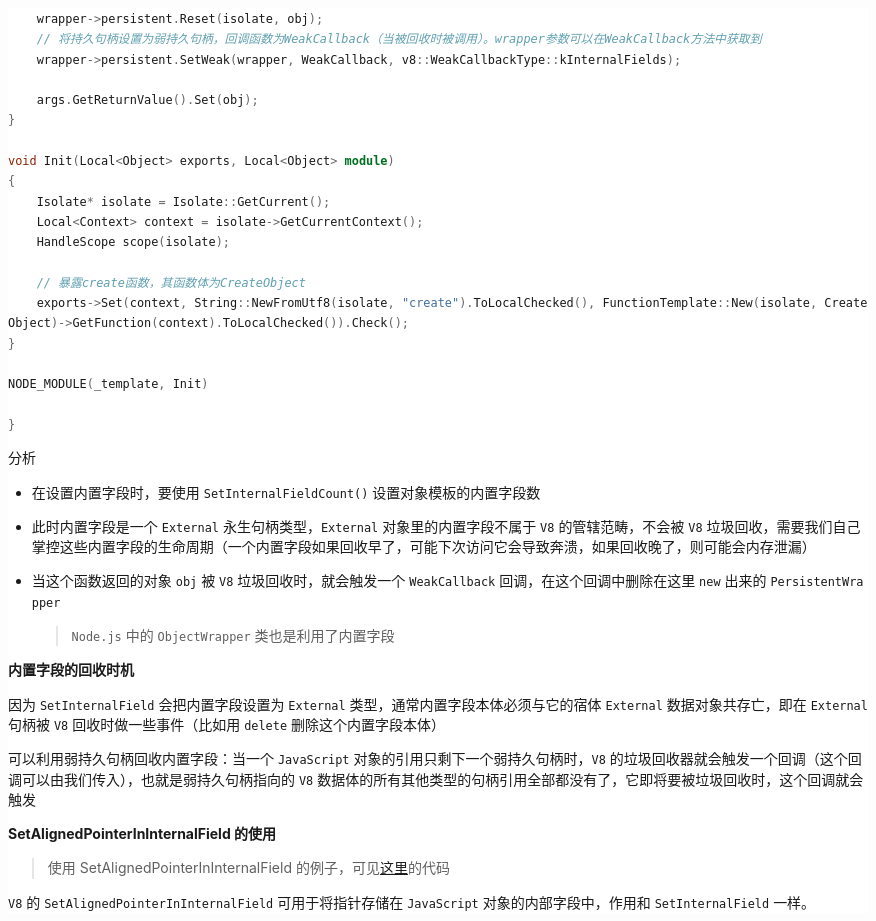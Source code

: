 ```c++
    wrapper->persistent.Reset(isolate, obj);
    // 将持久句柄设置为弱持久句柄，回调函数为WeakCallback（当被回收时被调用）。wrapper参数可以在WeakCallback方法中获取到
    wrapper->persistent.SetWeak(wrapper, WeakCallback, v8::WeakCallbackType::kInternalFields);

    args.GetReturnValue().Set(obj);
}

void Init(Local<Object> exports, Local<Object> module)
{
    Isolate* isolate = Isolate::GetCurrent();
    Local<Context> context = isolate->GetCurrentContext();
    HandleScope scope(isolate);

    // 暴露create函数，其函数体为CreateObject
    exports->Set(context, String::NewFromUtf8(isolate, "create").ToLocalChecked(), FunctionTemplate::New(isolate, CreateObject)->GetFunction(context).ToLocalChecked()).Check();
}

NODE_MODULE(_template, Init)

}

```

分析

* 在设置内置字段时，要使用 `SetInternalFieldCount()` 设置对象模板的内置字段数

* 此时内置字段是一个 `External` 永生句柄类型，`External` 对象里的内置字段不属于 `V8` 的管辖范畴，不会被 `V8` 垃圾回收，需要我们自己掌控这些内置字段的生命周期（一个内置字段如果回收早了，可能下次访问它会导致奔溃，如果回收晚了，则可能会内存泄漏）

* 当这个函数返回的对象 `obj` 被 `V8` 垃圾回收时，就会触发一个 `WeakCallback` 回调，在这个回调中删除在这里 `new` 出来的 `PersistentWrapper` 

  > `Node.js` 中的 `ObjectWrapper` 类也是利用了内置字段




**内置字段的回收时机**

因为 `SetInternalField` 会把内置字段设置为 `External` 类型，通常内置字段本体必须与它的宿体 `External` 数据对象共存亡，即在 `External` 句柄被 `V8` 回收时做一些事件（比如用 `delete` 删除这个内置字段本体）



可以利用弱持久句柄回收内置字段：当一个 `JavaScript` 对象的引用只剩下一个弱持久句柄时，`V8` 的垃圾回收器就会触发一个回调（这个回调可以由我们传入），也就是弱持久句柄指向的 `V8` 数据体的所有其他类型的句柄引用全部都没有了，它即将要被垃圾回收时，这个回调就会触发



**SetAlignedPointerInInternalField 的使用**

> 使用 SetAlignedPointerInInternalField 的例子，可见[这里](https://github.com/sinkhaha/node-addon-demo/tree/main/v8-api/aligned-pointer-internal-field)的代码

`V8` 的 `SetAlignedPointerInInternalField` 可用于将指针存储在 `JavaScript` 对象的内部字段中，作用和 `SetInternalField` 一样。


